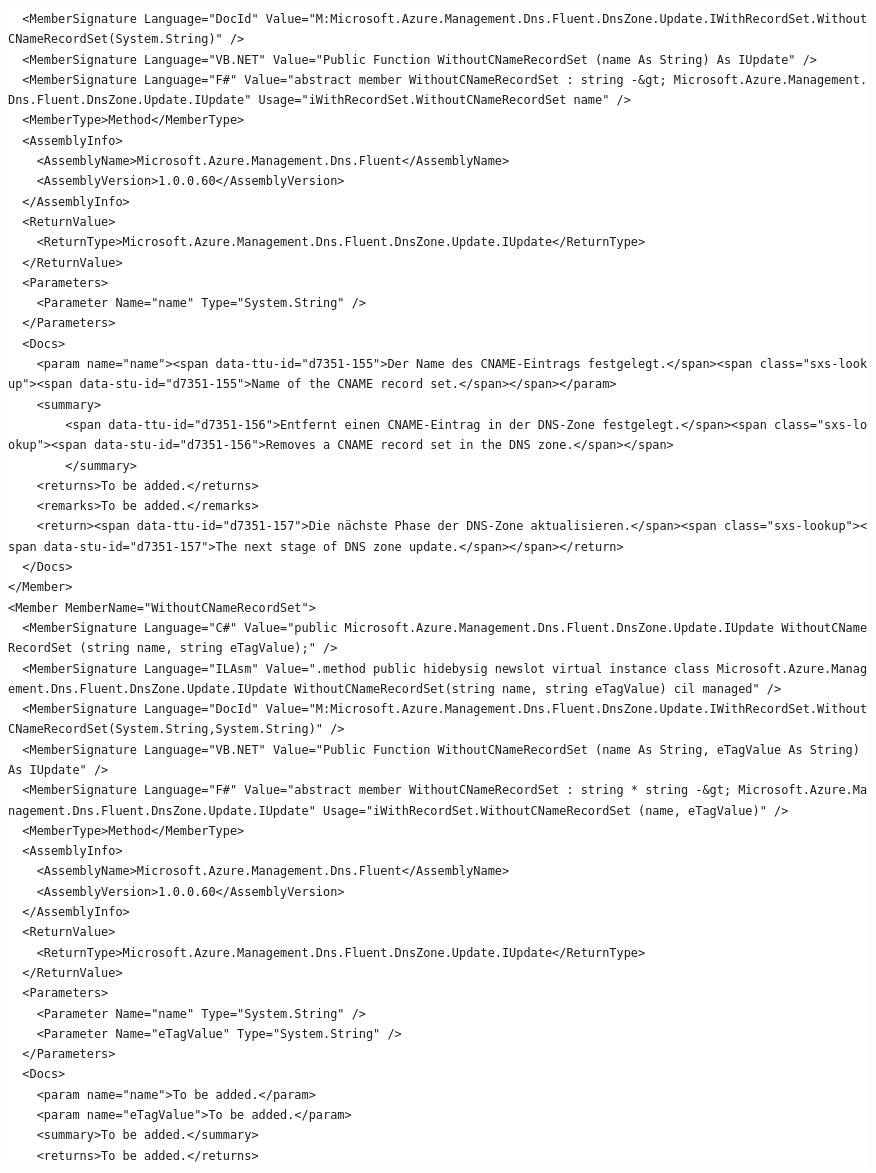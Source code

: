       <MemberSignature Language="DocId" Value="M:Microsoft.Azure.Management.Dns.Fluent.DnsZone.Update.IWithRecordSet.WithoutCNameRecordSet(System.String)" />
      <MemberSignature Language="VB.NET" Value="Public Function WithoutCNameRecordSet (name As String) As IUpdate" />
      <MemberSignature Language="F#" Value="abstract member WithoutCNameRecordSet : string -&gt; Microsoft.Azure.Management.Dns.Fluent.DnsZone.Update.IUpdate" Usage="iWithRecordSet.WithoutCNameRecordSet name" />
      <MemberType>Method</MemberType>
      <AssemblyInfo>
        <AssemblyName>Microsoft.Azure.Management.Dns.Fluent</AssemblyName>
        <AssemblyVersion>1.0.0.60</AssemblyVersion>
      </AssemblyInfo>
      <ReturnValue>
        <ReturnType>Microsoft.Azure.Management.Dns.Fluent.DnsZone.Update.IUpdate</ReturnType>
      </ReturnValue>
      <Parameters>
        <Parameter Name="name" Type="System.String" />
      </Parameters>
      <Docs>
        <param name="name"><span data-ttu-id="d7351-155">Der Name des CNAME-Eintrags festgelegt.</span><span class="sxs-lookup"><span data-stu-id="d7351-155">Name of the CNAME record set.</span></span></param>
        <summary>
            <span data-ttu-id="d7351-156">Entfernt einen CNAME-Eintrag in der DNS-Zone festgelegt.</span><span class="sxs-lookup"><span data-stu-id="d7351-156">Removes a CNAME record set in the DNS zone.</span></span>
            </summary>
        <returns>To be added.</returns>
        <remarks>To be added.</remarks>
        <return><span data-ttu-id="d7351-157">Die nächste Phase der DNS-Zone aktualisieren.</span><span class="sxs-lookup"><span data-stu-id="d7351-157">The next stage of DNS zone update.</span></span></return>
      </Docs>
    </Member>
    <Member MemberName="WithoutCNameRecordSet">
      <MemberSignature Language="C#" Value="public Microsoft.Azure.Management.Dns.Fluent.DnsZone.Update.IUpdate WithoutCNameRecordSet (string name, string eTagValue);" />
      <MemberSignature Language="ILAsm" Value=".method public hidebysig newslot virtual instance class Microsoft.Azure.Management.Dns.Fluent.DnsZone.Update.IUpdate WithoutCNameRecordSet(string name, string eTagValue) cil managed" />
      <MemberSignature Language="DocId" Value="M:Microsoft.Azure.Management.Dns.Fluent.DnsZone.Update.IWithRecordSet.WithoutCNameRecordSet(System.String,System.String)" />
      <MemberSignature Language="VB.NET" Value="Public Function WithoutCNameRecordSet (name As String, eTagValue As String) As IUpdate" />
      <MemberSignature Language="F#" Value="abstract member WithoutCNameRecordSet : string * string -&gt; Microsoft.Azure.Management.Dns.Fluent.DnsZone.Update.IUpdate" Usage="iWithRecordSet.WithoutCNameRecordSet (name, eTagValue)" />
      <MemberType>Method</MemberType>
      <AssemblyInfo>
        <AssemblyName>Microsoft.Azure.Management.Dns.Fluent</AssemblyName>
        <AssemblyVersion>1.0.0.60</AssemblyVersion>
      </AssemblyInfo>
      <ReturnValue>
        <ReturnType>Microsoft.Azure.Management.Dns.Fluent.DnsZone.Update.IUpdate</ReturnType>
      </ReturnValue>
      <Parameters>
        <Parameter Name="name" Type="System.String" />
        <Parameter Name="eTagValue" Type="System.String" />
      </Parameters>
      <Docs>
        <param name="name">To be added.</param>
        <param name="eTagValue">To be added.</param>
        <summary>To be added.</summary>
        <returns>To be added.</returns>